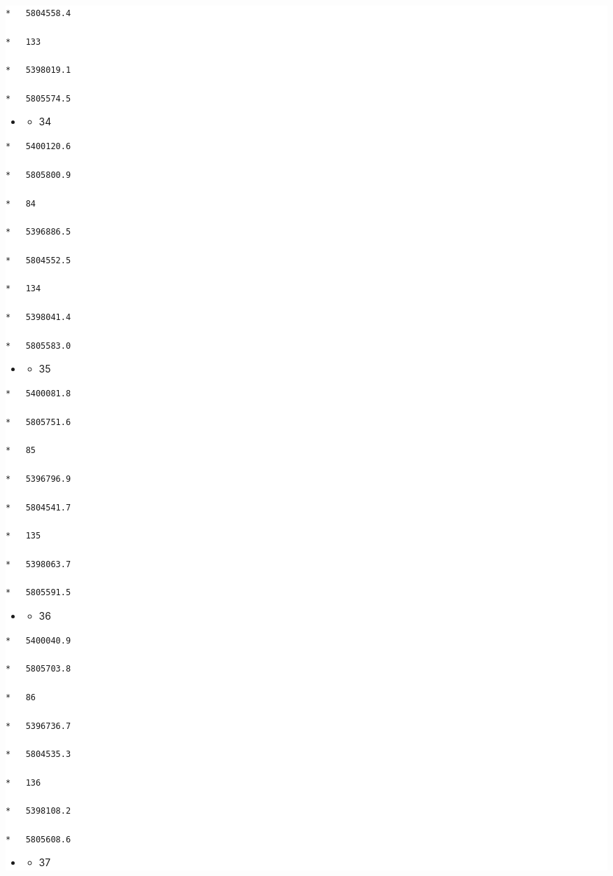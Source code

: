     *   5804558.4

    *   133

    *   5398019.1

    *   5805574.5


*    *   34

    *   5400120.6

    *   5805800.9

    *   84

    *   5396886.5

    *   5804552.5

    *   134

    *   5398041.4

    *   5805583.0


*    *   35

    *   5400081.8

    *   5805751.6

    *   85

    *   5396796.9

    *   5804541.7

    *   135

    *   5398063.7

    *   5805591.5


*    *   36

    *   5400040.9

    *   5805703.8

    *   86

    *   5396736.7

    *   5804535.3

    *   136

    *   5398108.2

    *   5805608.6


*    *   37
